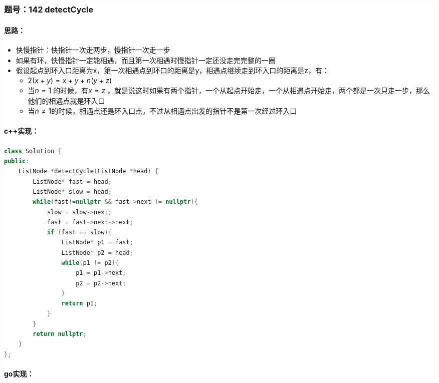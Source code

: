 ### 题号：142 detectCycle
#### 思路：
- 快慢指针：快指针一次走两步，慢指针一次走一步
- 如果有环，快慢指针一定能相遇，而且第一次相遇时慢指针一定还没走完完整的一圈
- 假设起点到环入口距离为x，第一次相遇点到环口的距离是y，相遇点继续走到环入口的距离是z，有：
	- $2(x+y)=x+y+n(y+z)$ 
	- 当$n=1$ 的时候，有$x=z$ ，就是说这时如果有两个指针，一个从起点开始走，一个从相遇点开始走，两个都是一次只走一步，那么他们的相遇点就是环入口
	- 当$n\neq 1$的时候，相遇点还是环入口点，不过从相遇点出发的指针不是第一次经过环入口
#### c++实现：
```c++
class Solution {
public:
    ListNode *detectCycle(ListNode *head) {
		ListNode* fast = head;
		ListNode* slow = head;
		while(fast!=nullptr && fast->next != nullptr){
			slow = slow->next;
			fast = fast->next->next;
			if (fast == slow){
				ListNode* p1 = fast;
				ListNode* p2 = head;
				while(p1 != p2){
					p1 = p1->next;
					p2 = p2->next;
				}
				return p1;
			}
		}
		return nullptr;
    }
};
```
#### go实现：
```go

```